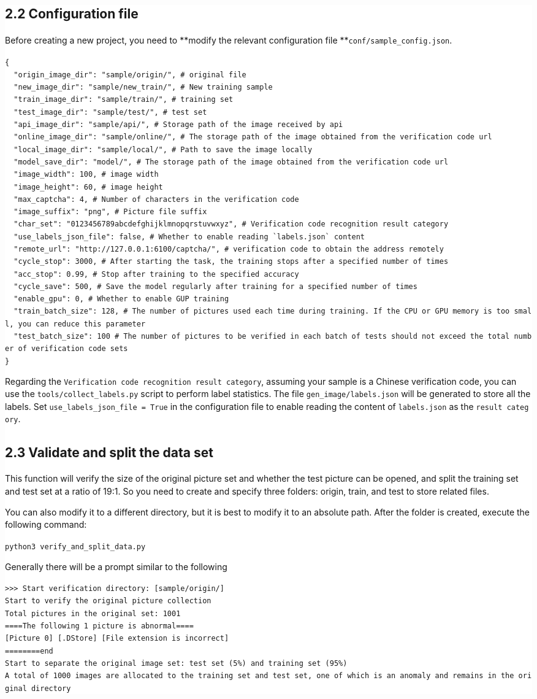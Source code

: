 ## 2.2 Configuration file
Before creating a new project, you need to **modify the relevant configuration file **`conf/sample_config.json`.
```
{
  "origin_image_dir": "sample/origin/", # original file
  "new_image_dir": "sample/new_train/", # New training sample
  "train_image_dir": "sample/train/", # training set
  "test_image_dir": "sample/test/", # test set
  "api_image_dir": "sample/api/", # Storage path of the image received by api
  "online_image_dir": "sample/online/", # The storage path of the image obtained from the verification code url
  "local_image_dir": "sample/local/", # Path to save the image locally
  "model_save_dir": "model/", # The storage path of the image obtained from the verification code url
  "image_width": 100, # image width
  "image_height": 60, # image height
  "max_captcha": 4, # Number of characters in the verification code
  "image_suffix": "png", # Picture file suffix
  "char_set": "0123456789abcdefghijklmnopqrstuvwxyz", # Verification code recognition result category
  "use_labels_json_file": false, # Whether to enable reading `labels.json` content
  "remote_url": "http://127.0.0.1:6100/captcha/", # verification code to obtain the address remotely
  "cycle_stop": 3000, # After starting the task, the training stops after a specified number of times
  "acc_stop": 0.99, # Stop after training to the specified accuracy
  "cycle_save": 500, # Save the model regularly after training for a specified number of times
  "enable_gpu": 0, # Whether to enable GUP training
  "train_batch_size": 128, # The number of pictures used each time during training. If the CPU or GPU memory is too small, you can reduce this parameter
  "test_batch_size": 100 # The number of pictures to be verified in each batch of tests should not exceed the total number of verification code sets
}

```
Regarding the `Verification code recognition result category`, assuming your sample is a Chinese verification code, you can use the `tools/collect_labels.py` script to perform label statistics.
The file `gen_image/labels.json` will be generated to store all the labels. Set `use_labels_json_file = True` in the configuration file to enable reading the content of `labels.json` as the `result category`.

## 2.3 Validate and split the data set
This function will verify the size of the original picture set and whether the test picture can be opened, and split the training set and test set at a ratio of 19:1.
So you need to create and specify three folders: origin, train, and test to store related files.

You can also modify it to a different directory, but it is best to modify it to an absolute path.
After the folder is created, execute the following command:
```
python3 verify_and_split_data.py
```
Generally there will be a prompt similar to the following
```
>>> Start verification directory: [sample/origin/]
Start to verify the original picture collection
Total pictures in the original set: 1001
====The following 1 picture is abnormal====
[Picture 0] [.DStore] [File extension is incorrect]
========end
Start to separate the original image set: test set (5%) and training set (95%)
A total of 1000 images are allocated to the training set and test set, one of which is an anomaly and remains in the original directory
```